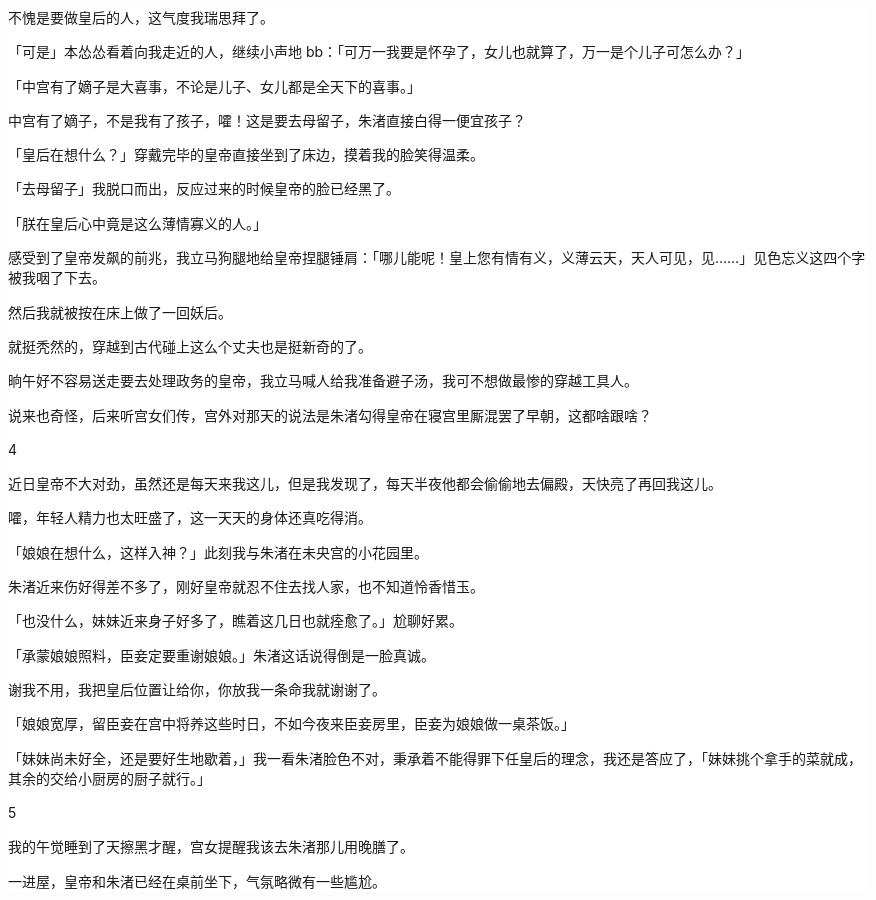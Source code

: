 不愧是要做皇后的人，这气度我瑞思拜了。


「可是」本怂怂看着向我走近的人，继续小声地 bb：「可万一我要是怀孕了，女儿也就算了，万一是个儿子可怎么办？」


「中宫有了嫡子是大喜事，不论是儿子、女儿都是全天下的喜事。」


中宫有了嫡子，不是我有了孩子，嚯！这是要去母留子，朱渚直接白得一便宜孩子？


「皇后在想什么？」穿戴完毕的皇帝直接坐到了床边，摸着我的脸笑得温柔。


「去母留子」我脱口而出，反应过来的时候皇帝的脸已经黑了。


「朕在皇后心中竟是这么薄情寡义的人。」


感受到了皇帝发飙的前兆，我立马狗腿地给皇帝捏腿锤肩：「哪儿能呢！皇上您有情有义，义薄云天，天人可见，见……」见色忘义这四个字被我咽了下去。


然后我就被按在床上做了一回妖后。


就挺秃然的，穿越到古代碰上这么个丈夫也是挺新奇的了。


晌午好不容易送走要去处理政务的皇帝，我立马喊人给我准备避子汤，我可不想做最惨的穿越工具人。


说来也奇怪，后来听宫女们传，宫外对那天的说法是朱渚勾得皇帝在寝宫里厮混罢了早朝，这都啥跟啥？


4


近日皇帝不大对劲，虽然还是每天来我这儿，但是我发现了，每天半夜他都会偷偷地去偏殿，天快亮了再回我这儿。


嚯，年轻人精力也太旺盛了，这一天天的身体还真吃得消。


「娘娘在想什么，这样入神？」此刻我与朱渚在未央宫的小花园里。


朱渚近来伤好得差不多了，刚好皇帝就忍不住去找人家，也不知道怜香惜玉。


「也没什么，妹妹近来身子好多了，瞧着这几日也就痊愈了。」尬聊好累。


「承蒙娘娘照料，臣妾定要重谢娘娘。」朱渚这话说得倒是一脸真诚。


谢我不用，我把皇后位置让给你，你放我一条命我就谢谢了。


「娘娘宽厚，留臣妾在宫中将养这些时日，不如今夜来臣妾房里，臣妾为娘娘做一桌茶饭。」


「妹妹尚未好全，还是要好生地歇着，」我一看朱渚脸色不对，秉承着不能得罪下任皇后的理念，我还是答应了，「妹妹挑个拿手的菜就成，其余的交给小厨房的厨子就行。」


5


我的午觉睡到了天擦黑才醒，宫女提醒我该去朱渚那儿用晚膳了。


一进屋，皇帝和朱渚已经在桌前坐下，气氛略微有一些尴尬。
